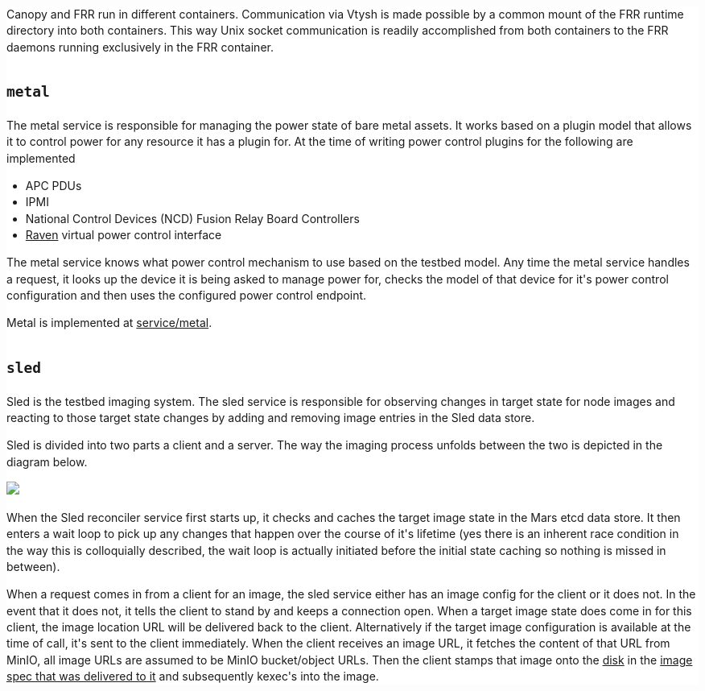 Canopy and FRR run in different containers. Communication via Vtysh is made possible by a common
mount of the FRR runtime directory into both containers.  This way Unix socket communication is
readily accomplished from both containers to the FRR daemons running exclusively in the FRR
container.

## `metal`

The metal service is responsible for managing the power state of bare metal
assets. It works based on a plugin model that allows it to control power for any
resource it has a plugin for. At the time of writing power control plugins for
the following are implemented

- APC PDUs
- IPMI
- National Control Devices (NCD) Fusion Relay Board Controllers
- [Raven](https://gitlab.com/mergetb/tech/raven) virtual power control interface

The metal service knows what power control mechanism to use based on the testbed
model. Any time the metal service handles a request, it looks up the device it
is being asked to manage power for, checks the model of that device for it's
power control configuration and then uses the configured power control endpoint.

Metal is implemented at
[service/metal](https://gitlab.com/mergetb/facility/mars/-/tree/main/service/metal).

## `sled`

Sled is the testbed imaging system. The sled service is responsible for observing changes in target
state for node images and reacting to those target state changes by adding and removing image
entries in the Sled data store.

Sled is divided into two parts a client and a server. The way the imaging process unfolds between
the two is depicted in the diagram below.

![](/img/mars-arch/sled-arch.png)

When the Sled reconciler service first starts up, it checks and caches the target image state in the
Mars etcd data store. It then enters a wait loop to pick up any changes that happen over the course
of it's lifetime (yes there is an inherent race condition in the way this is colloquially described,
the wait loop is actually initiated before the initial state caching so nothing is missed in
between).

When a request comes in from a client for an image, the sled service either has an image config for
the client or it does not. In the event that it does not, it tells the client to stand by and keeps
a connection open. When a target image state does come in for this client, the image location URL
will be delivered back to the client. Alternatively if the target image configuration is available
at the time of call, it's sent to the client immediately. When the client receives an image URL, it
fetches the content of that URL from MinIO, all image URLs are assumed to be MinIO bucket/object
URLs. Then the client stamps that image onto the
[disk](https://gitlab.com/mergetb/api/-/blob/v1.0.0/proto/facility/v1/sled_types.proto#L42) in the
[image spec that was delivered to
it](https://gitlab.com/mergetb/api/-/blob/v1.0.0/proto/facility/v1/sled_types.proto#L28-36) and
subsequently kexec's into the image.
